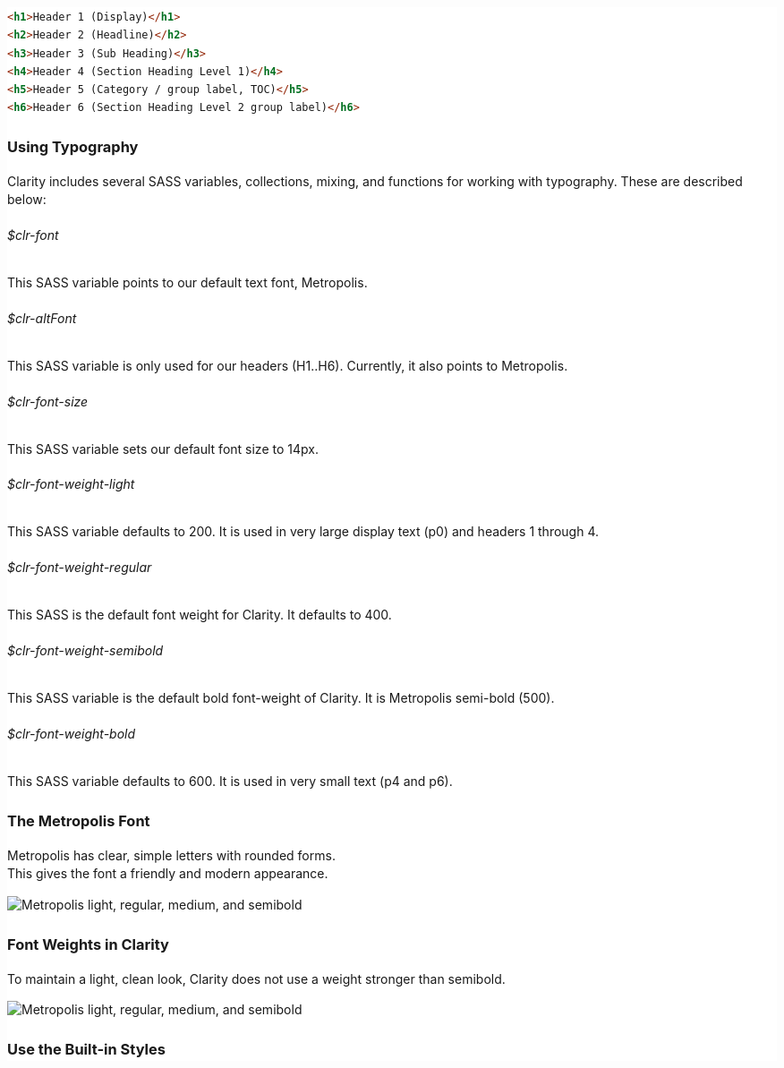 ```html
<h1>Header 1 (Display)</h1>
<h2>Header 2 (Headline)</h2>
<h3>Header 3 (Sub Heading)</h3>
<h4>Header 4 (Section Heading Level 1)</h4>
<h5>Header 5 (Category / group label, TOC)</h5>
<h6>Header 6 (Section Heading Level 2 group label)</h6>
```

### Using Typography

Clarity includes several SASS variables, collections, mixing, and functions for working with typography. These are described below:

###### \$clr-font

This SASS variable points to our default text font, Metropolis.

###### \$clr-altFont

This SASS variable is only used for our headers (H1..H6). Currently, it also points to Metropolis.

###### \$clr-font-size

This SASS variable sets our default font size to 14px.

###### \$clr-font-weight-light

This SASS variable defaults to 200. It is used in very large display text (p0) and headers 1 through 4.

###### \$clr-font-weight-regular

This SASS is the default font weight for Clarity. It defaults to 400.

###### \$clr-font-weight-semibold

This SASS variable is the default bold font-weight of Clarity. It is Metropolis semi-bold (500).

###### \$clr-font-weight-bold

This SASS variable defaults to 600. It is used in very small text (p4 and p6).

### The Metropolis Font

Metropolis has clear, simple letters with rounded forms.  
This gives the font a friendly and modern appearance.

![Metropolis light, regular, medium, and semibold](assets/images/documentation/typography/Typography-A-Z.png?1481774870417534000)

### Font Weights in Clarity

To maintain a light, clean look, Clarity does not use a weight stronger than semibold.

![Metropolis light, regular, medium, and semibold](assets/images/documentation/typography/Typography-Metropolis.png?1481774870417534000)

### Use the Built-in Styles
